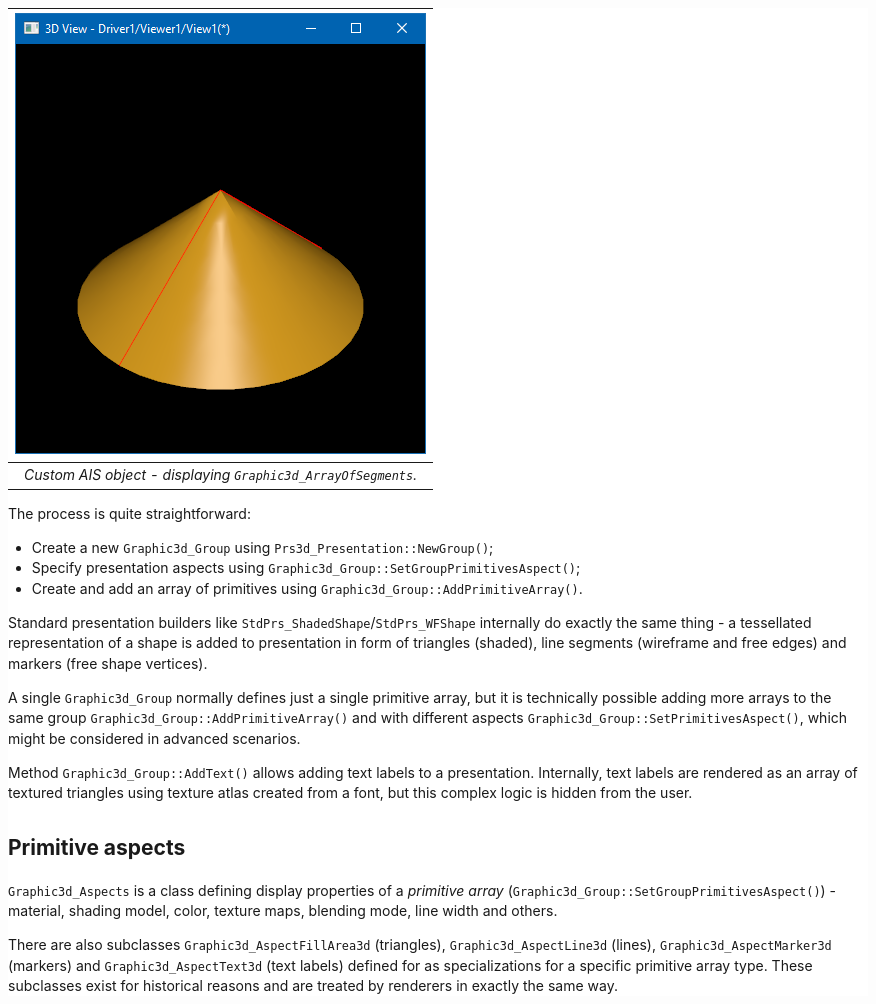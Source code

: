 | ![ais_prs6_prims_segs](_images/ais_prs6_prims_segs.png) |
|:--:|
| *Custom AIS object - displaying `Graphic3d_ArrayOfSegments`.* |

The process is quite straightforward:

- Create a new `Graphic3d_Group` using `Prs3d_Presentation::NewGroup()`;
- Specify presentation aspects using `Graphic3d_Group::SetGroupPrimitivesAspect()`;
- Create and add an array of primitives using `Graphic3d_Group::AddPrimitiveArray()`.

Standard presentation builders like `StdPrs_ShadedShape`/`StdPrs_WFShape` internally do exactly the same thing - a tessellated representation of a shape
is added to presentation in form of triangles (shaded), line segments (wireframe and free edges) and markers (free shape vertices).

A single `Graphic3d_Group` normally defines just a single primitive array, but it is technically possible adding more arrays
to the same group `Graphic3d_Group::AddPrimitiveArray()` and with different aspects `Graphic3d_Group::SetPrimitivesAspect()`, which might be considered in advanced scenarios.

Method `Graphic3d_Group::AddText()` allows adding text labels to a presentation.
Internally, text labels are rendered as an array of textured triangles using texture atlas created from a font, but this complex logic is hidden from the user.

## Primitive aspects

`Graphic3d_Aspects` is a class defining display properties of a *primitive array* (`Graphic3d_Group::SetGroupPrimitivesAspect()`) - material,
shading model, color, texture maps, blending mode, line width and others.

There are also subclasses `Graphic3d_AspectFillArea3d` (triangles), `Graphic3d_AspectLine3d` (lines), `Graphic3d_AspectMarker3d` (markers)
and `Graphic3d_AspectText3d` (text labels) defined for as specializations for a specific primitive array type.
These subclasses exist for historical reasons and are treated by renderers in exactly the same way.
